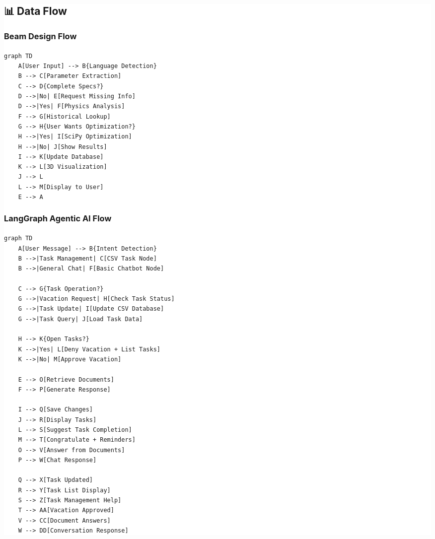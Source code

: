 ## 📊 Data Flow

### **Beam Design Flow**

```mermaid
graph TD
    A[User Input] --> B{Language Detection}
    B --> C[Parameter Extraction]
    C --> D{Complete Specs?}
    D -->|No| E[Request Missing Info]
    D -->|Yes| F[Physics Analysis]
    F --> G[Historical Lookup]
    G --> H{User Wants Optimization?}
    H -->|Yes| I[SciPy Optimization]
    H -->|No| J[Show Results]
    I --> K[Update Database]
    K --> L[3D Visualization]
    J --> L
    L --> M[Display to User]
    E --> A
```

### **LangGraph Agentic AI Flow**

```mermaid
graph TD
    A[User Message] --> B{Intent Detection}
    B -->|Task Management| C[CSV Task Node]
    B -->|General Chat| F[Basic Chatbot Node]

    C --> G{Task Operation?}
    G -->|Vacation Request| H[Check Task Status]
    G -->|Task Update| I[Update CSV Database]
    G -->|Task Query| J[Load Task Data]

    H --> K{Open Tasks?}
    K -->|Yes| L[Deny Vacation + List Tasks]
    K -->|No| M[Approve Vacation]

    E --> O[Retrieve Documents]
    F --> P[Generate Response]

    I --> Q[Save Changes]
    J --> R[Display Tasks]
    L --> S[Suggest Task Completion]
    M --> T[Congratulate + Reminders]
    O --> V[Answer from Documents]
    P --> W[Chat Response]

    Q --> X[Task Updated]
    R --> Y[Task List Display]
    S --> Z[Task Management Help]
    T --> AA[Vacation Approved]
    V --> CC[Document Answers]
    W --> DD[Conversation Response]
```
